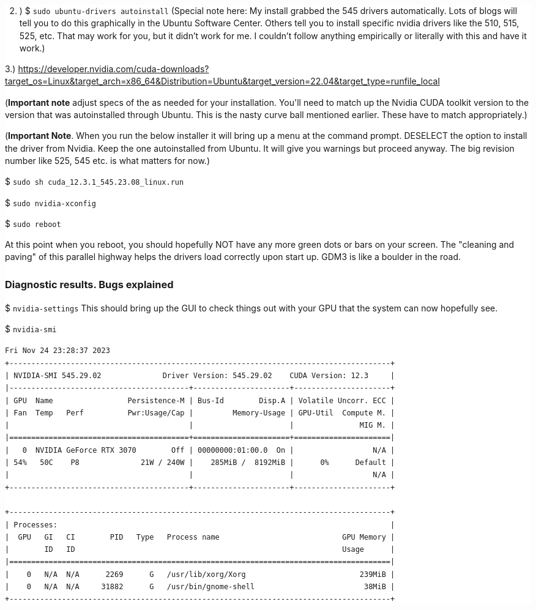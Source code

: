 2. ) $ ```sudo ubuntu-drivers autoinstall```
(Special note here: My install grabbed the 545 drivers automatically. Lots of blogs will tell you to do this graphically in the Ubuntu Software Center. Others tell you to install specific nvidia drivers like the 510, 515, 525, etc. That may work for you, but it didn’t work for me. I couldn’t follow anything empirically or literally with this and have it work.)

3.) https://developer.nvidia.com/cuda-downloads?target_os=Linux&target_arch=x86_64&Distribution=Ubuntu&target_version=22.04&target_type=runfile_local 

(**Important note** adjust specs of the as needed for your installation. You'll need to match up the Nvidia CUDA toolkit version to the version that was autoinstalled through Ubuntu. This is the nasty curve ball mentioned earlier. These have to match appropriately.)

(**Important Note**. When you run the below installer it will bring up a menu at the command prompt. DESELECT the option to install the driver from Nvidia. Keep the one autoinstalled from Ubuntu. It will give you warnings but proceed anyway. The big revision number like 525, 545 etc. is what matters for now.)

$ ```sudo sh cuda_12.3.1_545.23.08_linux.run```

$ ```sudo nvidia-xconfig```

$ ```sudo reboot```

At this point when you reboot, you should hopefully NOT have any more green dots or bars on your screen. The "cleaning and paving" of this parallel highway helps the drivers load correctly upon start up. GDM3 is like a boulder in the road.

### Diagnostic results. Bugs explained

$ ```nvidia-settings```
This should bring up the GUI to check things out with your GPU that the system can now hopefully see.

$ ```nvidia-smi```
```
Fri Nov 24 23:28:37 2023       
+---------------------------------------------------------------------------------------+
| NVIDIA-SMI 545.29.02              Driver Version: 545.29.02    CUDA Version: 12.3     |
|-----------------------------------------+----------------------+----------------------+
| GPU  Name                 Persistence-M | Bus-Id        Disp.A | Volatile Uncorr. ECC |
| Fan  Temp   Perf          Pwr:Usage/Cap |         Memory-Usage | GPU-Util  Compute M. |
|                                         |                      |               MIG M. |
|=========================================+======================+======================|
|   0  NVIDIA GeForce RTX 3070        Off | 00000000:01:00.0  On |                  N/A |
| 54%   50C    P8              21W / 240W |    285MiB /  8192MiB |      0%      Default |
|                                         |                      |                  N/A |
+-----------------------------------------+----------------------+----------------------+
                                                                                         
+---------------------------------------------------------------------------------------+
| Processes:                                                                            |
|  GPU   GI   CI        PID   Type   Process name                            GPU Memory |
|        ID   ID                                                             Usage      |
|=======================================================================================|
|    0   N/A  N/A      2269      G   /usr/lib/xorg/Xorg                          239MiB |
|    0   N/A  N/A     31882      G   /usr/bin/gnome-shell                         38MiB |
+---------------------------------------------------------------------------------------+
```
